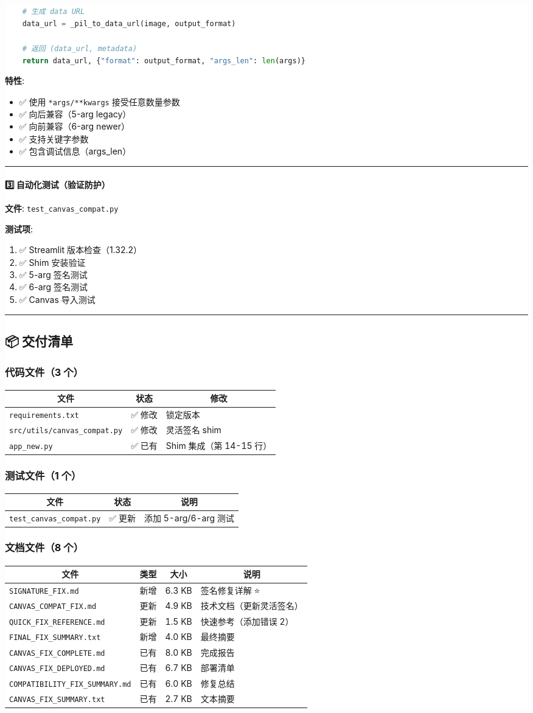 ```python
    # 生成 data URL
    data_url = _pil_to_data_url(image, output_format)
    
    # 返回 (data_url, metadata)
    return data_url, {"format": output_format, "args_len": len(args)}
```

**特性**:
- ✅ 使用 `*args/**kwargs` 接受任意数量参数
- ✅ 向后兼容（5-arg legacy）
- ✅ 向前兼容（6-arg newer）
- ✅ 支持关键字参数
- ✅ 包含调试信息（args_len）

---

#### 3️⃣ 自动化测试（验证防护）

**文件**: `test_canvas_compat.py`

**测试项**:
1. ✅ Streamlit 版本检查（1.32.2）
2. ✅ Shim 安装验证
3. ✅ 5-arg 签名测试
4. ✅ 6-arg 签名测试
5. ✅ Canvas 导入测试

---

## 📦 交付清单

### 代码文件（3 个）

| 文件 | 状态 | 修改 |
|------|------|------|
| `requirements.txt` | ✅ 修改 | 锁定版本 |
| `src/utils/canvas_compat.py` | ✅ 修改 | 灵活签名 shim |
| `app_new.py` | ✅ 已有 | Shim 集成（第 14-15 行） |

### 测试文件（1 个）

| 文件 | 状态 | 说明 |
|------|------|------|
| `test_canvas_compat.py` | ✅ 更新 | 添加 5-arg/6-arg 测试 |

### 文档文件（8 个）

| 文件 | 类型 | 大小 | 说明 |
|------|------|------|------|
| `SIGNATURE_FIX.md` | 新增 | 6.3 KB | 签名修复详解 ⭐ |
| `CANVAS_COMPAT_FIX.md` | 更新 | 4.9 KB | 技术文档（更新灵活签名） |
| `QUICK_FIX_REFERENCE.md` | 更新 | 1.5 KB | 快速参考（添加错误 2） |
| `FINAL_FIX_SUMMARY.txt` | 新增 | 4.0 KB | 最终摘要 |
| `CANVAS_FIX_COMPLETE.md` | 已有 | 8.0 KB | 完成报告 |
| `CANVAS_FIX_DEPLOYED.md` | 已有 | 6.7 KB | 部署清单 |
| `COMPATIBILITY_FIX_SUMMARY.md` | 已有 | 6.0 KB | 修复总结 |
| `CANVAS_FIX_SUMMARY.txt` | 已有 | 2.7 KB | 文本摘要 |